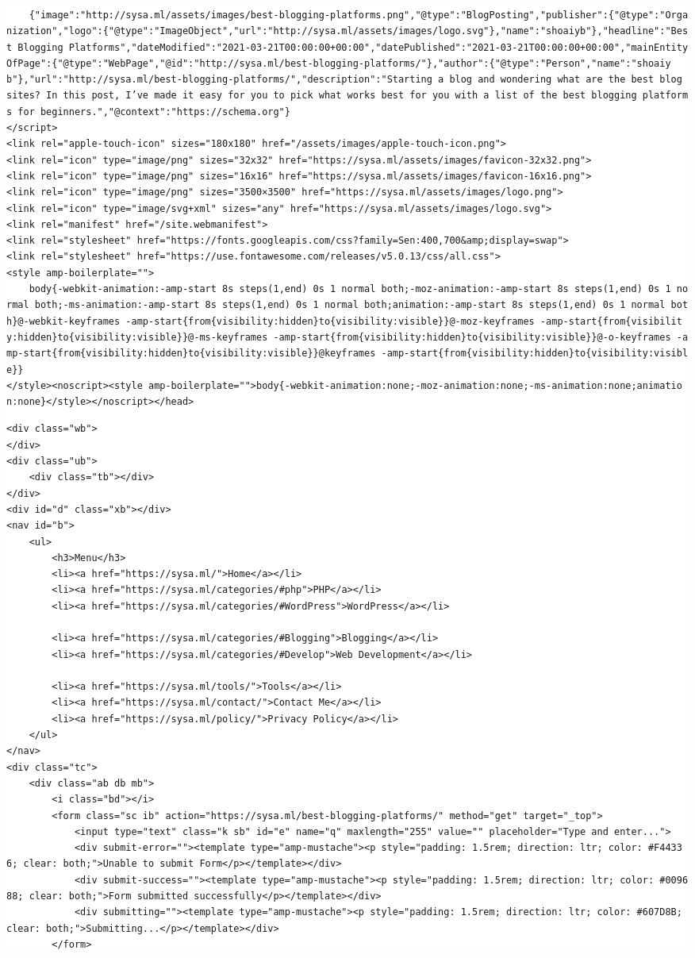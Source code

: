 		{"image":"http://sysa.ml/assets/images/best-blogging-platforms.png","@type":"BlogPosting","publisher":{"@type":"Organization","logo":{"@type":"ImageObject","url":"http://sysa.ml/assets/images/logo.svg"},"name":"shoaiyb"},"headline":"Best Blogging Platforms","dateModified":"2021-03-21T00:00:00+00:00","datePublished":"2021-03-21T00:00:00+00:00","mainEntityOfPage":{"@type":"WebPage","@id":"http://sysa.ml/best-blogging-platforms/"},"author":{"@type":"Person","name":"shoaiyb"},"url":"http://sysa.ml/best-blogging-platforms/","description":"Starting a blog and wondering what are the best blog sites? In this post, I’ve made it easy for you to pick what works best for you with a list of the best blogging platforms for beginners.","@context":"https://schema.org"}
	</script>
	<link rel="apple-touch-icon" sizes="180x180" href="/assets/images/apple-touch-icon.png">
	<link rel="icon" type="image/png" sizes="32x32" href="https://sysa.ml/assets/images/favicon-32x32.png">
	<link rel="icon" type="image/png" sizes="16x16" href="https://sysa.ml/assets/images/favicon-16x16.png">
	<link rel="icon" type="image/png" sizes="3500×3500" href="https://sysa.ml/assets/images/logo.png">
	<link rel="icon" type="image/svg+xml" sizes="any" href="https://sysa.ml/assets/images/logo.svg">
	<link rel="manifest" href="/site.webmanifest">
	<link rel="stylesheet" href="https://fonts.googleapis.com/css?family=Sen:400,700&amp;display=swap">
	<link rel="stylesheet" href="https://use.fontawesome.com/releases/v5.0.13/css/all.css">
	<style amp-boilerplate="">
		body{-webkit-animation:-amp-start 8s steps(1,end) 0s 1 normal both;-moz-animation:-amp-start 8s steps(1,end) 0s 1 normal both;-ms-animation:-amp-start 8s steps(1,end) 0s 1 normal both;animation:-amp-start 8s steps(1,end) 0s 1 normal both}@-webkit-keyframes -amp-start{from{visibility:hidden}to{visibility:visible}}@-moz-keyframes -amp-start{from{visibility:hidden}to{visibility:visible}}@-ms-keyframes -amp-start{from{visibility:hidden}to{visibility:visible}}@-o-keyframes -amp-start{from{visibility:hidden}to{visibility:visible}}@keyframes -amp-start{from{visibility:hidden}to{visibility:visible}}
	</style><noscript><style amp-boilerplate="">body{-webkit-animation:none;-moz-animation:none;-ms-animation:none;animation:none}</style></noscript></head>
<body class="">



	<div class="wb">
	</div>
	<div class="ub">
		<div class="tb"></div>
	</div>
	<div id="d" class="xb"></div>
	<nav id="b">
		<ul>
			<h3>Menu</h3>
			<li><a href="https://sysa.ml/">Home</a></li>
			<li><a href="https://sysa.ml/categories/#php">PHP</a></li>
			<li><a href="https://sysa.ml/categories/#WordPress">WordPress</a></li>

			<li><a href="https://sysa.ml/categories/#Blogging">Blogging</a></li>
			<li><a href="https://sysa.ml/categories/#Develop">Web Development</a></li>

			<li><a href="https://sysa.ml/tools/">Tools</a></li>
			<li><a href="https://sysa.ml/contact/">Contact Me</a></li>
			<li><a href="https://sysa.ml/policy/">Privacy Policy</a></li>
		</ul>
	</nav>
	<div class="tc">
		<div class="ab db mb">
			<i class="bd"></i>
			<form class="sc ib" action="https://sysa.ml/best-blogging-platforms/" method="get" target="_top">
				<input type="text" class="k sb" id="e" name="q" maxlength="255" value="" placeholder="Type and enter...">
				<div submit-error=""><template type="amp-mustache"><p style="padding: 1.5rem; direction: ltr; color: #F44336; clear: both;">Unable to submit Form</p></template></div>
				<div submit-success=""><template type="amp-mustache"><p style="padding: 1.5rem; direction: ltr; color: #009688; clear: both;">Form submitted successfully</p></template></div>
				<div submitting=""><template type="amp-mustache"><p style="padding: 1.5rem; direction: ltr; color: #607D8B; clear: both;">Submitting...</p></template></div>
			</form>